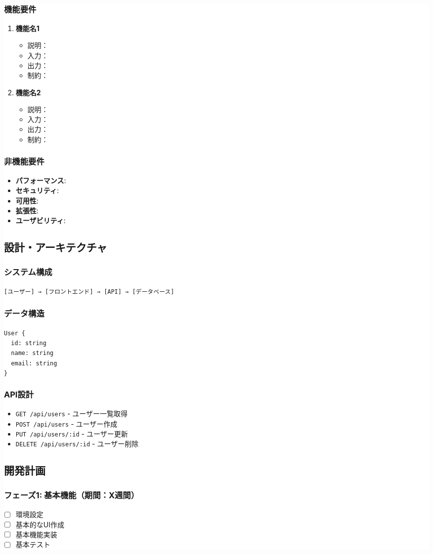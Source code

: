### 機能要件
1. **機能名1**
   - 説明：
   - 入力：
   - 出力：
   - 制約：

2. **機能名2**
   - 説明：
   - 入力：
   - 出力：
   - 制約：

### 非機能要件
- **パフォーマンス**: 
- **セキュリティ**: 
- **可用性**: 
- **拡張性**: 
- **ユーザビリティ**: 

## 設計・アーキテクチャ

### システム構成
```
[ユーザー] → [フロントエンド] → [API] → [データベース]
```

### データ構造
```
User {
  id: string
  name: string
  email: string
}
```

### API設計
- `GET /api/users` - ユーザー一覧取得
- `POST /api/users` - ユーザー作成
- `PUT /api/users/:id` - ユーザー更新
- `DELETE /api/users/:id` - ユーザー削除

## 開発計画

### フェーズ1: 基本機能（期間：X週間）
- [ ] 環境設定
- [ ] 基本的なUI作成
- [ ] 基本機能実装
- [ ] 基本テスト

